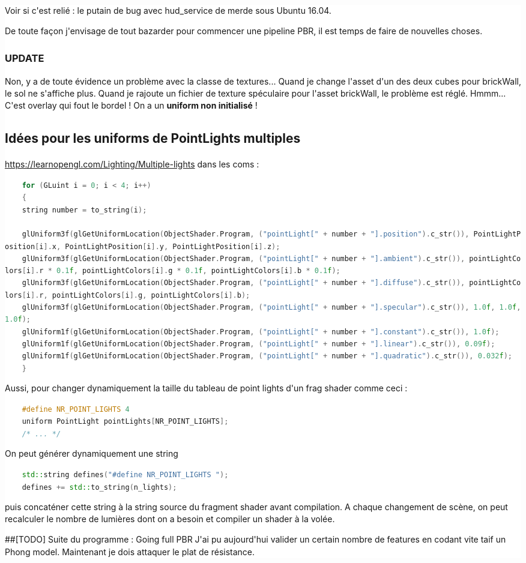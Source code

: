Voir si c'est relié : le putain de bug avec hud_service de merde sous Ubuntu 16.04.

De toute façon j'envisage de tout bazarder pour commencer une pipeline PBR, il est temps de faire de nouvelles choses.

### UPDATE
Non, y a de toute évidence un problème avec la classe de textures... Quand je change l'asset d'un des deux cubes pour brickWall, le sol ne s'affiche plus. Quand je rajoute un fichier de texture spéculaire pour l'asset brickWall, le problème est réglé. Hmmm... C'est overlay qui fout le bordel ! On a un **uniform non initialisé** !

## Idées pour les uniforms de PointLights multiples
https://learnopengl.com/Lighting/Multiple-lights  dans les coms :
```cpp
    for (GLuint i = 0; i < 4; i++)
    {
    string number = to_string(i);

    glUniform3f(glGetUniformLocation(ObjectShader.Program, ("pointLight[" + number + "].position").c_str()), PointLightPosition[i].x, PointLightPosition[i].y, PointLightPosition[i].z);
    glUniform3f(glGetUniformLocation(ObjectShader.Program, ("pointLight[" + number + "].ambient").c_str()), pointLightColors[i].r * 0.1f, pointLightColors[i].g * 0.1f, pointLightColors[i].b * 0.1f);
    glUniform3f(glGetUniformLocation(ObjectShader.Program, ("pointLight[" + number + "].diffuse").c_str()), pointLightColors[i].r, pointLightColors[i].g, pointLightColors[i].b);
    glUniform3f(glGetUniformLocation(ObjectShader.Program, ("pointLight[" + number + "].specular").c_str()), 1.0f, 1.0f, 1.0f);
    glUniform1f(glGetUniformLocation(ObjectShader.Program, ("pointLight[" + number + "].constant").c_str()), 1.0f);
    glUniform1f(glGetUniformLocation(ObjectShader.Program, ("pointLight[" + number + "].linear").c_str()), 0.09f);
    glUniform1f(glGetUniformLocation(ObjectShader.Program, ("pointLight[" + number + "].quadratic").c_str()), 0.032f);
    }
```

Aussi, pour changer dynamiquement la taille du tableau de point lights d'un frag shader comme ceci :
```c
    #define NR_POINT_LIGHTS 4
    uniform PointLight pointLights[NR_POINT_LIGHTS];
    /* ... */
```
On peut générer dynamiquement une string
```cpp
    std::string defines("#define NR_POINT_LIGHTS ");
    defines += std::to_string(n_lights);
```
puis concaténer cette string à la string source du fragment shader avant compilation. A chaque changement de scène, on peut recalculer le nombre de lumières dont on a besoin et compiler un shader à la volée.

##[TODO] Suite du programme : Going full PBR
J'ai pu aujourd'hui valider un certain nombre de features en codant vite taif un Phong model. Maintenant je dois attaquer le plat de résistance.
